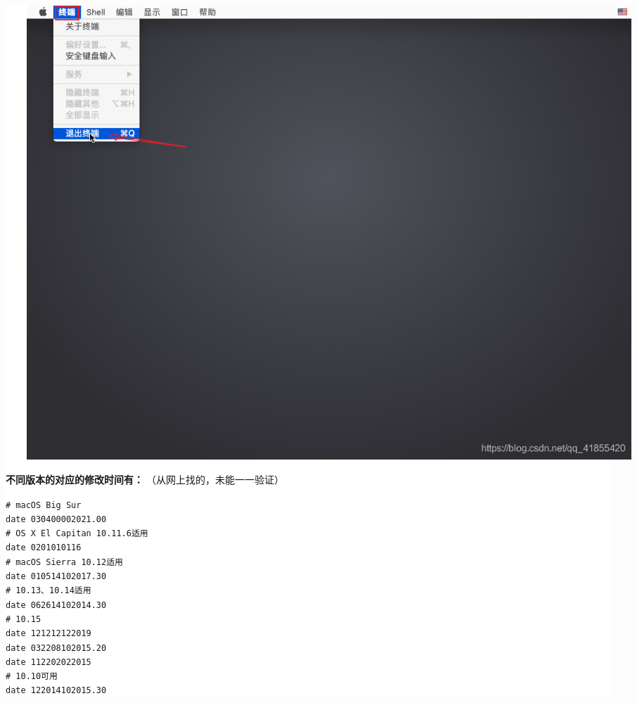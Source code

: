    <img src="Hackintosh.assets/watermark,type_ZmFuZ3poZW5naGVpdGk,shadow_10,text_aHR0cHM6Ly9ibG9nLmNzZG4ubmV0L3FxXzQxODU1NDIw,size_16,color_FFFFFF,t_70-20220112112321366.png" alt="关闭安装" style="margin-left:30px;" />

   **不同版本的对应的修改时间有：**  （从网上找的，未能一一验证）

   ```shell
   # macOS Big Sur
   date 030400002021.00
   # OS X El Capitan 10.11.6适用
   date 0201010116
   # macOS Sierra 10.12适用
   date 010514102017.30
   # 10.13、10.14适用
   date 062614102014.30
   # 10.15
   date 121212122019
   date 032208102015.20
   date 112202022015
   # 10.10可用
   date 122014102015.30
   ```
